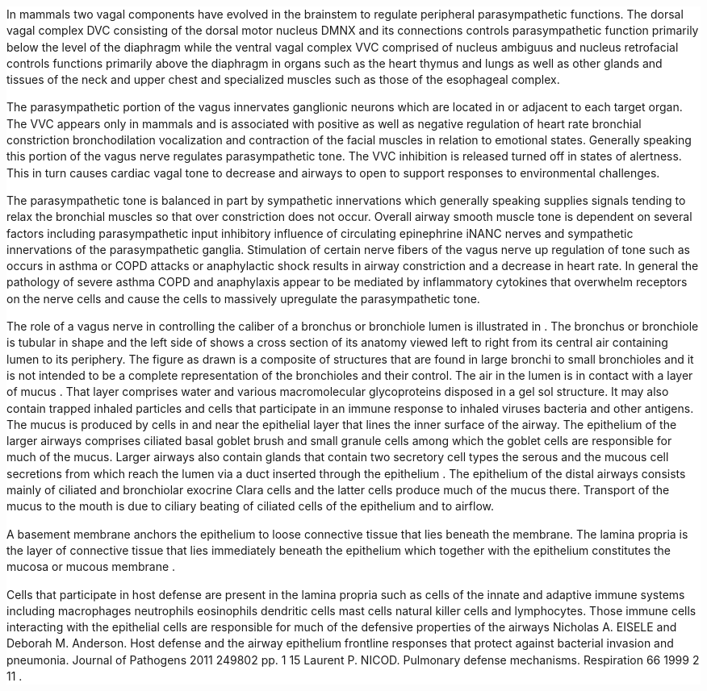 In mammals two vagal components have evolved in the brainstem to regulate peripheral parasympathetic functions. The dorsal vagal complex DVC consisting of the dorsal motor nucleus DMNX and its connections controls parasympathetic function primarily below the level of the diaphragm while the ventral vagal complex VVC comprised of nucleus ambiguus and nucleus retrofacial controls functions primarily above the diaphragm in organs such as the heart thymus and lungs as well as other glands and tissues of the neck and upper chest and specialized muscles such as those of the esophageal complex.

The parasympathetic portion of the vagus innervates ganglionic neurons which are located in or adjacent to each target organ. The VVC appears only in mammals and is associated with positive as well as negative regulation of heart rate bronchial constriction bronchodilation vocalization and contraction of the facial muscles in relation to emotional states. Generally speaking this portion of the vagus nerve regulates parasympathetic tone. The VVC inhibition is released turned off in states of alertness. This in turn causes cardiac vagal tone to decrease and airways to open to support responses to environmental challenges.

The parasympathetic tone is balanced in part by sympathetic innervations which generally speaking supplies signals tending to relax the bronchial muscles so that over constriction does not occur. Overall airway smooth muscle tone is dependent on several factors including parasympathetic input inhibitory influence of circulating epinephrine iNANC nerves and sympathetic innervations of the parasympathetic ganglia. Stimulation of certain nerve fibers of the vagus nerve up regulation of tone such as occurs in asthma or COPD attacks or anaphylactic shock results in airway constriction and a decrease in heart rate. In general the pathology of severe asthma COPD and anaphylaxis appear to be mediated by inflammatory cytokines that overwhelm receptors on the nerve cells and cause the cells to massively upregulate the parasympathetic tone.

The role of a vagus nerve in controlling the caliber of a bronchus or bronchiole lumen is illustrated in . The bronchus or bronchiole is tubular in shape and the left side of shows a cross section of its anatomy viewed left to right from its central air containing lumen to its periphery. The figure as drawn is a composite of structures that are found in large bronchi to small bronchioles and it is not intended to be a complete representation of the bronchioles and their control. The air in the lumen is in contact with a layer of mucus . That layer comprises water and various macromolecular glycoproteins disposed in a gel sol structure. It may also contain trapped inhaled particles and cells that participate in an immune response to inhaled viruses bacteria and other antigens. The mucus is produced by cells in and near the epithelial layer that lines the inner surface of the airway. The epithelium of the larger airways comprises ciliated basal goblet brush and small granule cells among which the goblet cells are responsible for much of the mucus. Larger airways also contain glands that contain two secretory cell types the serous and the mucous cell secretions from which reach the lumen via a duct inserted through the epithelium . The epithelium of the distal airways consists mainly of ciliated and bronchiolar exocrine Clara cells and the latter cells produce much of the mucus there. Transport of the mucus to the mouth is due to ciliary beating of ciliated cells of the epithelium and to airflow.

A basement membrane anchors the epithelium to loose connective tissue that lies beneath the membrane. The lamina propria is the layer of connective tissue that lies immediately beneath the epithelium which together with the epithelium constitutes the mucosa or mucous membrane .

Cells that participate in host defense are present in the lamina propria such as cells of the innate and adaptive immune systems including macrophages neutrophils eosinophils dendritic cells mast cells natural killer cells and lymphocytes. Those immune cells interacting with the epithelial cells are responsible for much of the defensive properties of the airways Nicholas A. EISELE and Deborah M. Anderson. Host defense and the airway epithelium frontline responses that protect against bacterial invasion and pneumonia. Journal of Pathogens 2011 249802 pp. 1 15 Laurent P. NICOD. Pulmonary defense mechanisms. Respiration 66 1999 2 11 .
